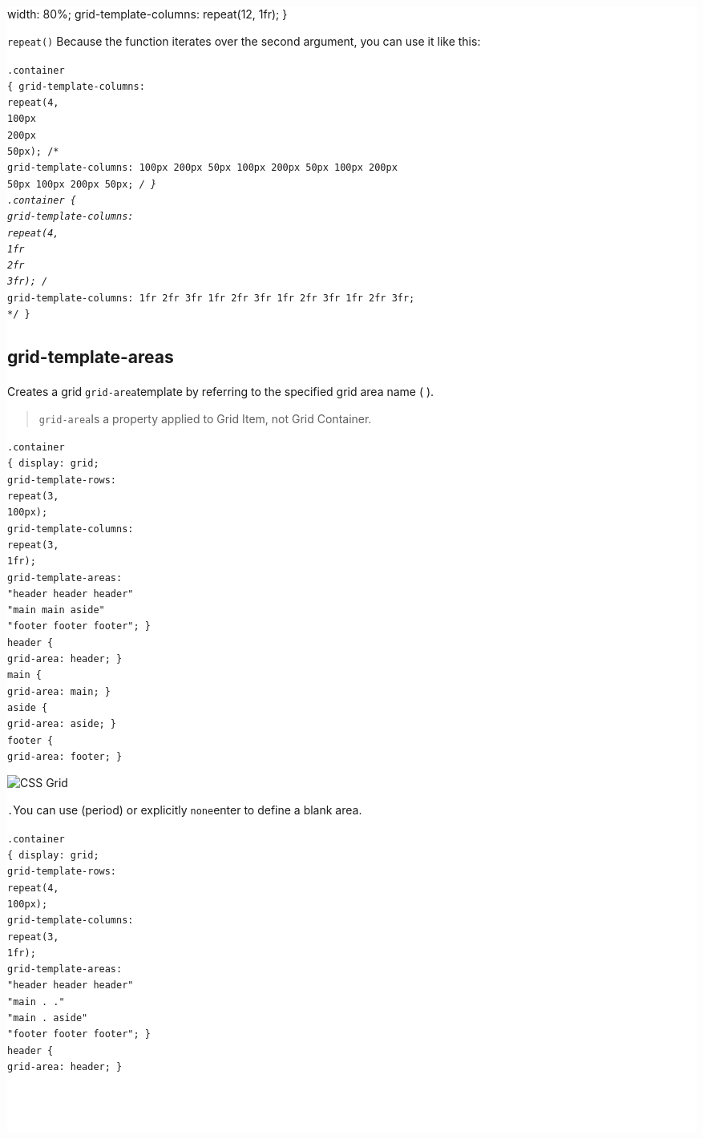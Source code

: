   <span class="hljs-attribute">width</span>: <span class="hljs-number">80%</span>;
  <span class="hljs-attribute">grid-template-columns</span>: <span class="hljs-built_in">repeat</span>(<span class="hljs-number">12</span>, <span class="hljs-number">1</span>fr);
}
</code></pre><p><code>repeat()</code><font style="vertical-align: inherit;"><font style="vertical-align: inherit;"> Because the function iterates over the second argument, you can use it like this:</font></font></p><pre><code class="css hljs" data-lang="CSS"><span class="hljs-selector-class">.container</span> {
  <span class="hljs-attribute">grid-template-columns</span>: <span class="hljs-built_in">repeat</span>(<span class="hljs-number">4</span>, <span class="hljs-number">100px</span> <span class="hljs-number">200px</span> <span class="hljs-number">50px</span>);
  <span class="hljs-comment">/* grid-template-columns: 100px 200px 50px 100px 200px 50px 100px 200px 50px 100px 200px 50px; */</span>
}
<span class="hljs-selector-class">.container</span> {
  <span class="hljs-attribute">grid-template-columns</span>: <span class="hljs-built_in">repeat</span>(<span class="hljs-number">4</span>, <span class="hljs-number">1</span>fr <span class="hljs-number">2</span>fr <span class="hljs-number">3</span>fr);
  <span class="hljs-comment">/* grid-template-columns: 1fr 2fr 3fr 1fr 2fr 3fr 1fr 2fr 3fr 1fr 2fr 3fr; */</span>
}
</code></pre><h2><span id="626556b9-c7fc-404d-9be5-5b780a5c21e6">grid-template-areas</span><a href="#626556b9-c7fc-404d-9be5-5b780a5c21e6" class="header-anchor"></a></h2><p><font style="vertical-align: inherit;"><font style="vertical-align: inherit;">Creates a grid </font></font><code>grid-area</code><font style="vertical-align: inherit;"><font style="vertical-align: inherit;">template by referring to the </font><font style="vertical-align: inherit;">specified grid area name ( </font><font style="vertical-align: inherit;">).</font></font></p><blockquote><p><code>grid-area</code><font style="vertical-align: inherit;"><font style="vertical-align: inherit;">Is a property applied to Grid Item, not Grid Container.</font></font></p></blockquote><pre><code class="css hljs" data-lang="CSS"><span class="hljs-selector-class">.container</span> {
  <span class="hljs-attribute">display</span>: grid;
  <span class="hljs-attribute">grid-template-rows</span>: <span class="hljs-built_in">repeat</span>(<span class="hljs-number">3</span>, <span class="hljs-number">100px</span>);
  <span class="hljs-attribute">grid-template-columns</span>: <span class="hljs-built_in">repeat</span>(<span class="hljs-number">3</span>, <span class="hljs-number">1</span>fr);
  <span class="hljs-attribute">grid-template-areas</span>:
    <span class="hljs-string">"header header header"</span>
    <span class="hljs-string">"main main aside"</span>
    <span class="hljs-string">"footer footer footer"</span>;
}
<span class="hljs-selector-tag">header</span> { <span class="hljs-attribute">grid-area</span>: header; }
<span class="hljs-selector-tag">main</span>   { <span class="hljs-attribute">grid-area</span>: main;   }
<span class="hljs-selector-tag">aside</span>  { <span class="hljs-attribute">grid-area</span>: aside;  }
<span class="hljs-selector-tag">footer</span> { <span class="hljs-attribute">grid-area</span>: footer; }
</code></pre><p><img src="/images/screenshot/css-grid/grid-template-areas-1.jpg" alt="CSS Grid"></p><p><code>.</code><font style="vertical-align: inherit;"><font style="vertical-align: inherit;">You can use (period) or explicitly </font></font><code>none</code><font style="vertical-align: inherit;"><font style="vertical-align: inherit;">enter to define a blank area.</font></font></p><pre><code class="css hljs" data-lang="CSS"><span class="hljs-selector-class">.container</span> {
  <span class="hljs-attribute">display</span>: grid;
  <span class="hljs-attribute">grid-template-rows</span>: <span class="hljs-built_in">repeat</span>(<span class="hljs-number">4</span>, <span class="hljs-number">100px</span>);
  <span class="hljs-attribute">grid-template-columns</span>: <span class="hljs-built_in">repeat</span>(<span class="hljs-number">3</span>, <span class="hljs-number">1</span>fr);
  <span class="hljs-attribute">grid-template-areas</span>:
    <span class="hljs-string">"header header header"</span>
    <span class="hljs-string">"main . ."</span>
    <span class="hljs-string">"main . aside"</span>
    <span class="hljs-string">"footer footer footer"</span>;
}
<span class="hljs-selector-tag">header</span> { <span class="hljs-attribute">grid-area</span>: header; }